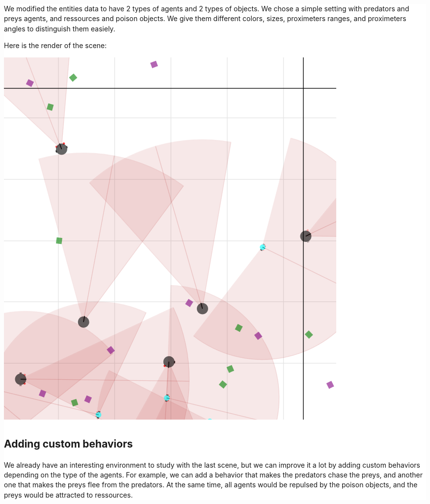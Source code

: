 We modified the entities data to have 2 types of agents and 2 types of objects. We chose a simple setting with predators and preys agents, and ressources and poison objects. We give them different colors, sizes, proximeters ranges, and proximeters angles to distinguish them easiely. 

Here is the render of the scene:

![simple_scene](../../images/simple_scene_add_entities.png "Simple Scene")

## Adding custom behaviors

We already have an interesting environment to study with the last scene, but we can improve it a lot by adding custom behaviors depending on the type of the agents. For example, we can add a behavior that makes the predators chase the preys, and another one that makes the preys flee from the predators. At the same time, all agents would be repulsed by the poison objects, and the preys would be attracted to ressources.
